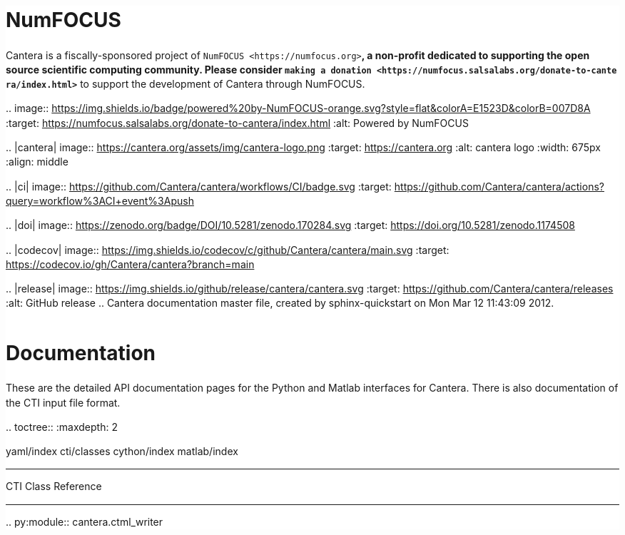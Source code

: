 
NumFOCUS
========

Cantera is a fiscally-sponsored project of `NumFOCUS <https://numfocus.org>`__,
a non-profit dedicated to supporting the open source scientific computing
community. Please consider `making a donation
<https://numfocus.salsalabs.org/donate-to-cantera/index.html>`__ to support the
development of Cantera through NumFOCUS.

.. image:: https://img.shields.io/badge/powered%20by-NumFOCUS-orange.svg?style=flat&colorA=E1523D&colorB=007D8A
    :target: https://numfocus.salsalabs.org/donate-to-cantera/index.html
    :alt: Powered by NumFOCUS

.. |cantera| image:: https://cantera.org/assets/img/cantera-logo.png
    :target: https://cantera.org
    :alt: cantera logo
    :width: 675px
    :align: middle

.. |ci| image:: https://github.com/Cantera/cantera/workflows/CI/badge.svg
    :target: https://github.com/Cantera/cantera/actions?query=workflow%3ACI+event%3Apush

.. |doi| image:: https://zenodo.org/badge/DOI/10.5281/zenodo.170284.svg
   :target: https://doi.org/10.5281/zenodo.1174508

.. |codecov| image:: https://img.shields.io/codecov/c/github/Cantera/cantera/main.svg
   :target: https://codecov.io/gh/Cantera/cantera?branch=main

.. |release| image:: https://img.shields.io/github/release/cantera/cantera.svg
   :target: https://github.com/Cantera/cantera/releases
   :alt: GitHub release
.. Cantera documentation master file, created by
   sphinx-quickstart on Mon Mar 12 11:43:09 2012.

Documentation
=============

These are the detailed API documentation pages for the Python and Matlab
interfaces for Cantera. There is also documentation of the CTI input file
format.

.. toctree::
   :maxdepth: 2

   yaml/index
   cti/classes
   cython/index
   matlab/index

*******************
CTI Class Reference
*******************

.. py:module:: cantera.ctml_writer

